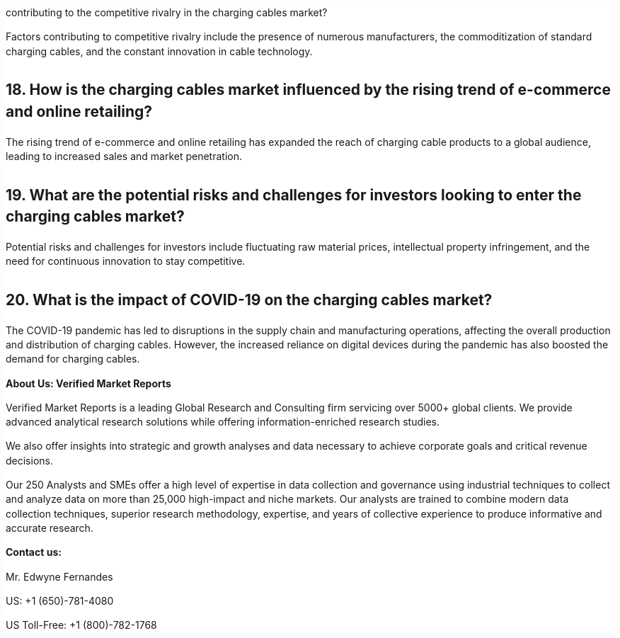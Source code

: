 contributing to the competitive rivalry in the charging cables market?</h2> <p>Factors contributing to competitive rivalry include the presence of numerous manufacturers, the commoditization of standard charging cables, and the constant innovation in cable technology.</p> <h2>18. How is the charging cables market influenced by the rising trend of e-commerce and online retailing?</h2> <p>The rising trend of e-commerce and online retailing has expanded the reach of charging cable products to a global audience, leading to increased sales and market penetration.</p> <h2>19. What are the potential risks and challenges for investors looking to enter the charging cables market?</h2> <p>Potential risks and challenges for investors include fluctuating raw material prices, intellectual property infringement, and the need for continuous innovation to stay competitive.</p> <h2>20. What is the impact of COVID-19 on the charging cables market?</h2> <p>The COVID-19 pandemic has led to disruptions in the supply chain and manufacturing operations, affecting the overall production and distribution of charging cables. However, the increased reliance on digital devices during the pandemic has also boosted the demand for charging cables.</p></body></html><p id="" class=""><strong>About Us: Verified Market Reports</strong></p><p id="" class="">Verified Market Reports is a leading Global Research and Consulting firm servicing over 5000+ global clients. We provide advanced analytical research solutions while offering information-enriched research studies.</p><p id="" class="">We also offer insights into strategic and growth analyses and data necessary to achieve corporate goals and critical revenue decisions.</p><p id="" class="">Our 250 Analysts and SMEs offer a high level of expertise in data collection and governance using industrial techniques to collect and analyze data on more than 25,000 high-impact and niche markets. Our analysts are trained to combine modern data collection techniques, superior research methodology, expertise, and years of collective experience to produce informative and accurate research.</p><p id="" class=""><strong>Contact us:</strong></p><p id="" class="">Mr. Edwyne Fernandes</p><p id="" class="">US: +1 (650)-781-4080</p><p id="" class="">US Toll-Free: +1 (800)-782-1768</p>
